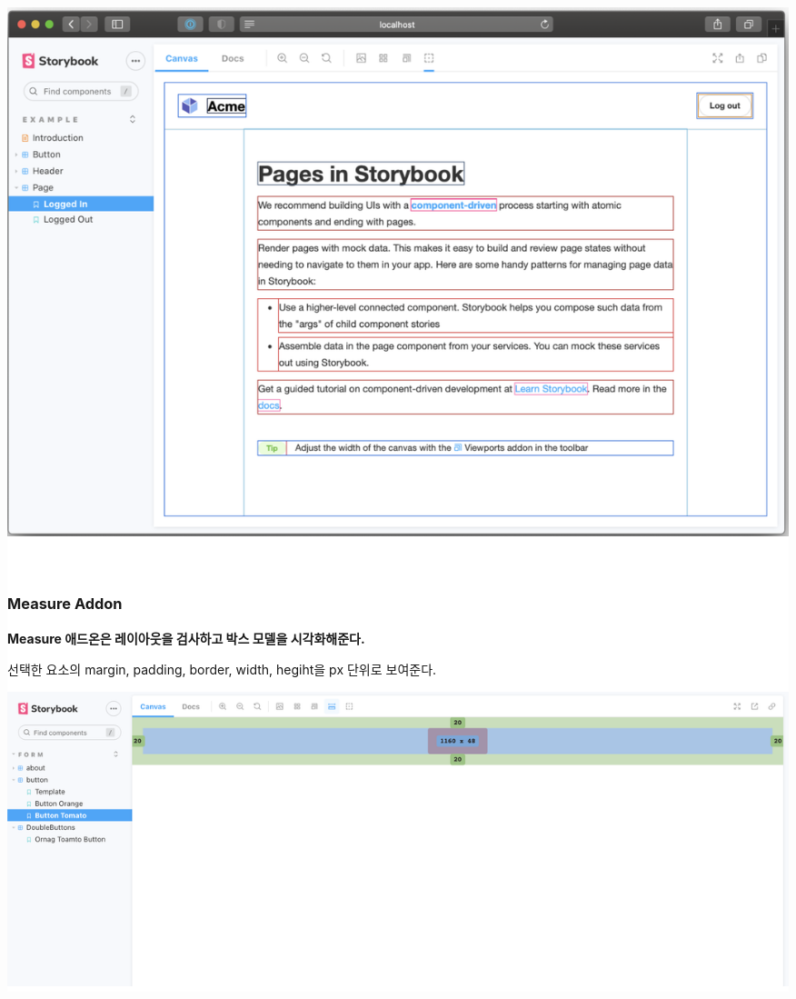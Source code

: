 ![Storybook](<../Images/Storybook(2)/Storybook(2)-8.png>)

<br>

### Measure **Addon**

**Measure 애드온은 레이아웃을 검사하고 박스 모델을 시각화해준다.**

선택한 요소의 margin, padding, border, width, hegiht을 px 단위로 보여준다.

![Storybook](<../Images/Storybook(2)/Storybook(2)-9.png>)
